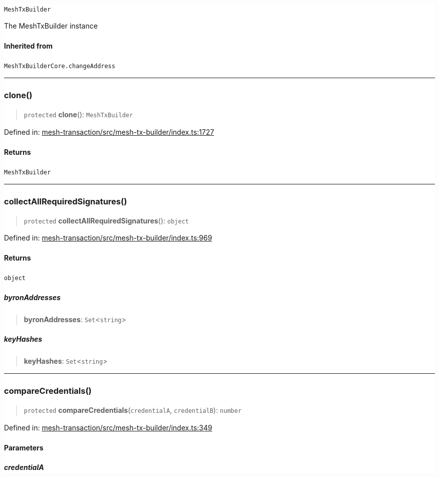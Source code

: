 `MeshTxBuilder`

The MeshTxBuilder instance

#### Inherited from

`MeshTxBuilderCore.changeAddress`

***

### clone()

> `protected` **clone**(): `MeshTxBuilder`

Defined in: [mesh-transaction/src/mesh-tx-builder/index.ts:1727](https://github.com/MeshJS/mesh/blob/1abde1553cbd7cf2cf4e40197fc0de9e4a7d0f49/packages/mesh-transaction/src/mesh-tx-builder/index.ts#L1727)

#### Returns

`MeshTxBuilder`

***

### collectAllRequiredSignatures()

> `protected` **collectAllRequiredSignatures**(): `object`

Defined in: [mesh-transaction/src/mesh-tx-builder/index.ts:969](https://github.com/MeshJS/mesh/blob/1abde1553cbd7cf2cf4e40197fc0de9e4a7d0f49/packages/mesh-transaction/src/mesh-tx-builder/index.ts#L969)

#### Returns

`object`

##### byronAddresses

> **byronAddresses**: `Set`\<`string`\>

##### keyHashes

> **keyHashes**: `Set`\<`string`\>

***

### compareCredentials()

> `protected` **compareCredentials**(`credentialA`, `credentialB`): `number`

Defined in: [mesh-transaction/src/mesh-tx-builder/index.ts:349](https://github.com/MeshJS/mesh/blob/1abde1553cbd7cf2cf4e40197fc0de9e4a7d0f49/packages/mesh-transaction/src/mesh-tx-builder/index.ts#L349)

#### Parameters

##### credentialA
